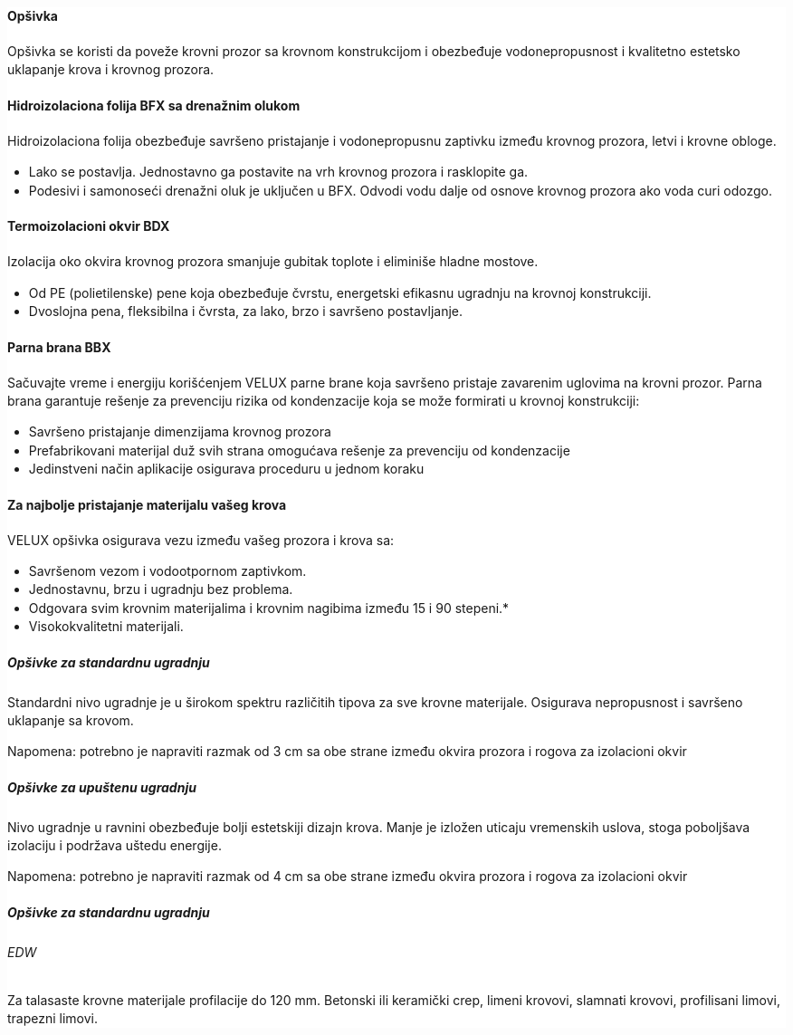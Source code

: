 #### Opšivka

Opšivka se koristi da poveže krovni prozor sa krovnom konstrukcijom i obezbeđuje vodonepropusnost i kvalitetno estetsko uklapanje krova i krovnog prozora.

#### Hidroizolaciona folija BFX sa drenažnim olukom

Hidroizolaciona folija obezbeđuje savršeno pristajanje i vodonepropusnu zaptivku između krovnog prozora, letvi i krovne obloge.
- Lako se postavlja. Jednostavno ga postavite na vrh krovnog prozora i rasklopite ga.
- Podesivi i samonoseći drenažni oluk je uključen u BFX. Odvodi vodu dalje od osnove krovnog prozora ako voda curi odozgo.

#### Termoizolacioni okvir BDX

Izolacija oko okvira krovnog prozora smanjuje gubitak toplote i eliminiše hladne mostove.
- Od PE (polietilenske) pene koja obezbeđuje čvrstu, energetski efikasnu ugradnju na krovnoj konstrukciji.
- Dvoslojna pena, fleksibilna i čvrsta, za lako, brzo i savršeno postavljanje.

#### Parna brana BBX

Sačuvajte vreme i energiju korišćenjem VELUX parne brane koja savršeno pristaje zavarenim uglovima na krovni prozor. Parna brana garantuje rešenje za prevenciju rizika od kondenzacije koja se može formirati u krovnoj konstrukciji:
- Savršeno pristajanje dimenzijama krovnog prozora
- Prefabrikovani materijal duž svih strana omogućava rešenje za prevenciju od kondenzacije
- Jedinstveni način aplikacije osigurava proceduru u jednom koraku

#### Za najbolje pristajanje materijalu vašeg krova

VELUX opšivka osigurava vezu između vašeg prozora i krova sa:
- Savršenom vezom i vodootpornom zaptivkom.
- Jednostavnu, brzu i ugradnju bez problema.
- Odgovara svim krovnim materijalima i krovnim nagibima između 15 i 90 stepeni.*
- Visokokvalitetni materijali.

##### Opšivke za standardnu ugradnju

Standardni nivo ugradnje je u širokom spektru različitih tipova za sve krovne materijale. Osigurava nepropusnost i savršeno uklapanje sa krovom.

Napomena: potrebno je napraviti razmak od 3 cm sa obe strane između okvira prozora i rogova za izolacioni okvir

##### Opšivke za upuštenu ugradnju

Nivo ugradnje u ravnini obezbeđuje bolji estetskiji dizajn krova. Manje je izložen uticaju vremenskih uslova, stoga poboljšava izolaciju i podržava uštedu energije.

Napomena: potrebno je napraviti razmak od 4 cm sa obe strane između okvira prozora i rogova za izolacioni okvir

##### Opšivke za standardnu ugradnju

###### EDW
Za talasaste krovne materijale profilacije do 120 mm. Betonski ili keramički crep, limeni krovovi, slamnati krovovi, profilisani limovi, trapezni limovi. 
